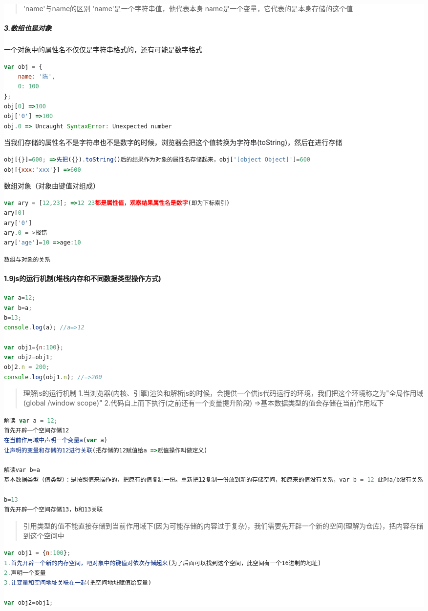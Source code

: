 >'name'与name的区别
>'name'是一个字符串值，他代表本身
>name是一个变量，它代表的是本身存储的这个值

##### 3.数组也是对象
一个对象中的属性名不仅仅是字符串格式的，还有可能是数字格式
```javascript
var obj = {
	name: '陈',
	0: 100
};
obj[0] =>100
obj['0'] =>100
obj.0 => Uncaught SyntaxError: Unexpected number
```
 当我们存储的属性名不是字符串也不是数字的时候，浏览器会把这个值转换为字符串(toString)，然后在进行存储
```javascript
obj[{}]=600; =>先把({}).toString()后的结果作为对象的属性名存储起来，obj['[object Object]']=600
obj[{xxx:'xxx'}] =>600
```
   数组对象（对象由键值对组成）
```javascript
var ary = [12,23]; =>12 23都是属性值，观察结果属性名是数字(即为下标索引)
ary[0]
ary['0']
ary.0 = >报错
ary['age']=10 =>age:10
```
`数组与对象的关系`
       
#### 1.9js的运行机制(堆栈内存和不同数据类型操作方式)
```javascript
var a=12;
var b=a;
b=13;
console.log(a); //a=>12
    
var obj1={n:100};
var obj2=obj1;
obj2.n = 200;
console.log(obj1.n); //=>200
```
   >理解js的运行机制
   >1.当浏览器(内核、引擎)渲染和解析js的时候，会提供一个供js代码运行的环境，我们把这个环境称之为"全局作用域(global /window scope)"
   >2.代码自上而下执行(之前还有一个变量提升阶段)
   >=>基本数据类型的值会存储在当前作用域下
```javascript
解读 var a = 12;
首先开辟一个空间存储12
在当前作用域中声明一个变量a(var a)
让声明的变量和存储的12进行关联(把存储的12赋值给a =>赋值操作叫做定义)
        
解读var b=a
基本数据类型（值类型）：是按照值来操作的，把原有的值复制一份。重新把12复制一份放到新的存储空间，和原来的值没有关系，var b = 12 此时a/b没有关系
      
b=13
首先开辟一个空间存储13，b和13关联
```
>引用类型的值不能直接存储到当前作用域下(因为可能存储的内容过于复杂)，我们需要先开辟一个新的空间(理解为仓库)，把内容存储到这个空间中
```javascript
var obj1 = {n:100};
1.首先开辟一个新的内存空间，吧对象中的键值对依次存储起来(为了后面可以找到这个空间，此空间有一个16进制的地址)
2.声明一个变量
3.让变量和空间地址关联在一起(把空间地址赋值给变量)
    
var obj2=obj1;
```